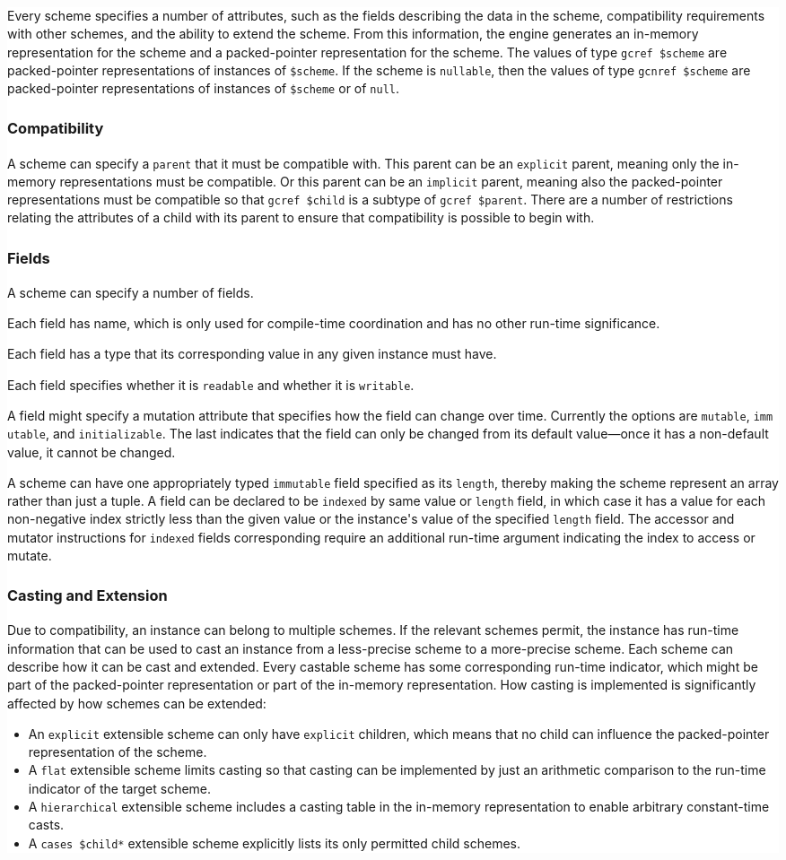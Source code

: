 Every scheme specifies a number of attributes, such as the fields describing the data in the scheme, compatibility requirements with other schemes, and the ability to extend the scheme.
From this information, the engine generates an in-memory representation for the scheme and a packed-pointer representation for the scheme.
The values of type `gcref $scheme` are packed-pointer representations of instances of `$scheme`.
If the scheme is `nullable`, then the values of type `gcnref $scheme` are packed-pointer representations of instances of `$scheme` or of `null`.


### Compatibility

A scheme can specify a `parent` that it must be compatible with.
This parent can be an `explicit` parent, meaning only the in-memory representations must be compatible.
Or this parent can be an `implicit` parent, meaning also the packed-pointer representations must be compatible so that `gcref $child` is a subtype of `gcref $parent`.
There are a number of restrictions relating the attributes of a child with its parent to ensure that compatibility is possible to begin with.


### Fields

A scheme can specify a number of fields.

Each field has name, which is only used for compile-time coordination and has no other run-time significance.

Each field has a type that its corresponding value in any given instance must have.

Each field specifies whether it is `readable` and whether it is `writable`.

A field might specify a mutation attribute that specifies how the field can change over time.
Currently the options are `mutable`, `immutable`, and `initializable`.
The last indicates that the field can only be changed from its default value&mdash;once it has a non-default value, it cannot be changed.

A scheme can have one appropriately typed `immutable` field specified as its `length`, thereby making the scheme represent an array rather than just a tuple.
A field can be declared to be `indexed` by same value or `length` field, in which case it has a value for each non-negative index strictly less than the given value or the instance's value of the specified `length` field.
The accessor and mutator instructions for `indexed` fields corresponding require an additional run-time argument indicating the index to access or mutate.


### Casting and Extension

Due to compatibility, an instance can belong to multiple schemes.
If the relevant schemes permit, the instance has run-time information that can be used to cast an instance from a less-precise scheme to a more-precise scheme.
Each scheme can describe how it can be cast and extended.
Every castable scheme has some corresponding run-time indicator, which might be part of the packed-pointer representation or part of the in-memory representation.
How casting is implemented is significantly affected by how schemes can be extended:
* An `explicit` extensible scheme can only have `explicit` children, which means that no child can influence the packed-pointer representation of the scheme.
* A `flat` extensible scheme limits casting so that casting can be implemented by just an arithmetic comparison to the run-time indicator of the target scheme.
* A `hierarchical` extensible scheme includes a casting table in the in-memory representation to enable arbitrary constant-time casts.
* A `cases $child*` extensible scheme explicitly lists its only permitted child schemes.
